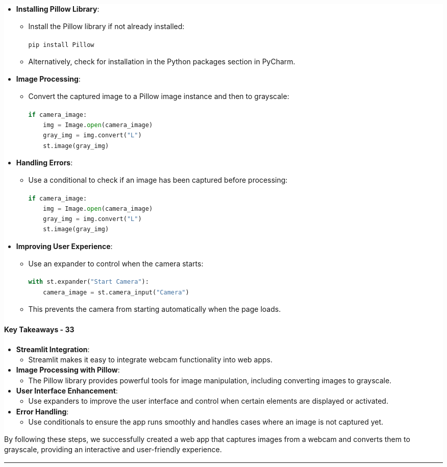 - **Installing Pillow Library**:
  - Install the Pillow library if not already installed:

    ```sh
    pip install Pillow
    ```

  - Alternatively, check for installation in the Python packages section in PyCharm.

- **Image Processing**:
  - Convert the captured image to a Pillow image instance and then to grayscale:

    ```python
    if camera_image:
        img = Image.open(camera_image)
        gray_img = img.convert("L")
        st.image(gray_img)
    ```

- **Handling Errors**:
  - Use a conditional to check if an image has been captured before processing:

    ```python
    if camera_image:
        img = Image.open(camera_image)
        gray_img = img.convert("L")
        st.image(gray_img)
    ```

- **Improving User Experience**:
  - Use an expander to control when the camera starts:

    ```python
    with st.expander("Start Camera"):
        camera_image = st.camera_input("Camera")
    ```

  - This prevents the camera from starting automatically when the page loads.

#### Key Takeaways - 33

- **Streamlit Integration**:
  - Streamlit makes it easy to integrate webcam functionality into web apps.
- **Image Processing with Pillow**:
  - The Pillow library provides powerful tools for image manipulation, including converting images to grayscale.
- **User Interface Enhancement**:
  - Use expanders to improve the user interface and control when certain elements are displayed or activated.
- **Error Handling**:
  - Use conditionals to ensure the app runs smoothly and handles cases where an image is not captured yet.

By following these steps, we successfully created a web app that captures images from a webcam and converts them to grayscale, providing an interactive and user-friendly experience.

---
